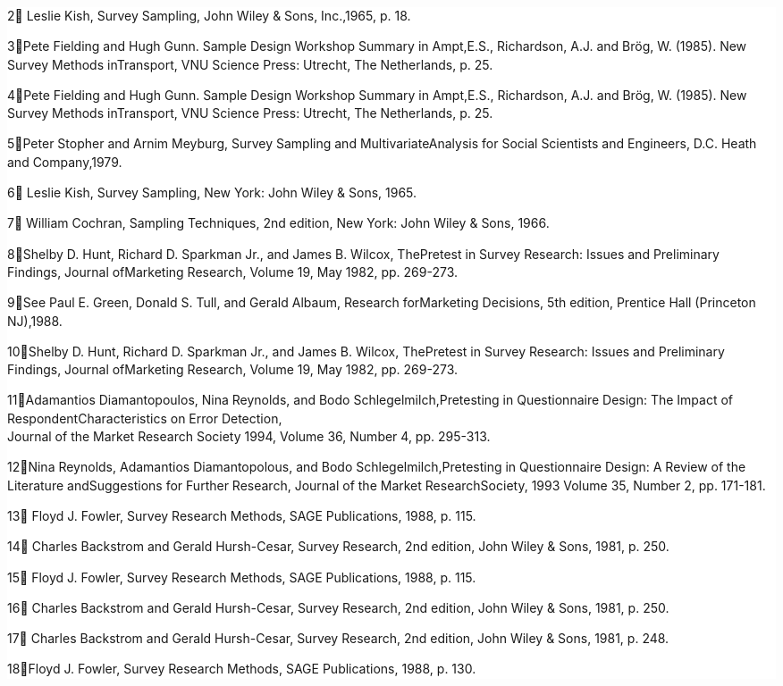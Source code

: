 2 Leslie Kish, Survey Sampling, John Wiley & Sons, Inc.,1965, p. 18.   
  
3Pete Fielding and Hugh Gunn. Sample Design Workshop Summary in Ampt,E.S., Richardson, A.J. and Brög, W. (1985). New Survey Methods inTransport, VNU Science Press: Utrecht, The Netherlands, p. 25.   
  
4Pete Fielding and Hugh Gunn. Sample Design Workshop Summary in Ampt,E.S., Richardson, A.J. and Brög, W. (1985). New Survey Methods inTransport, VNU Science Press: Utrecht, The Netherlands, p. 25.   
  
5Peter Stopher and Arnim Meyburg, Survey Sampling and MultivariateAnalysis for Social Scientists and Engineers, D.C. Heath and Company,1979.   
  
6 Leslie Kish, Survey Sampling, New York: John Wiley & Sons, 1965.   
  
7 William Cochran, Sampling Techniques, 2nd edition, New York: John Wiley & Sons, 1966.   
  
8Shelby D. Hunt, Richard D. Sparkman Jr., and James B. Wilcox, ThePretest in Survey Research: Issues and Preliminary Findings, Journal ofMarketing Research, Volume 19, May 1982, pp. 269-273.   
  
9See Paul E. Green, Donald S. Tull, and Gerald Albaum, Research forMarketing Decisions, 5th edition, Prentice Hall (Princeton NJ),1988.   
  
10Shelby D. Hunt, Richard D. Sparkman Jr., and James B. Wilcox, ThePretest in Survey Research: Issues and Preliminary Findings, Journal ofMarketing Research, Volume 19, May 1982, pp. 269-273.   
  
11Adamantios Diamantopoulos, Nina Reynolds, and Bodo Schlegelmilch,Pretesting in Questionnaire Design: The Impact of RespondentCharacteristics on Error Detection,  
Journal of the Market Research Society 1994, Volume 36, Number 4, pp. 295-313.   
  
12Nina Reynolds, Adamantios Diamantopolous, and Bodo Schlegelmilch,Pretesting in Questionnaire Design: A Review of the Literature andSuggestions for Further Research, Journal of the Market ResearchSociety, 1993 Volume 35, Number 2, pp. 171-181.   
  
13 Floyd J. Fowler, Survey Research Methods, SAGE Publications, 1988, p. 115.   
  
14 Charles Backstrom and Gerald Hursh-Cesar, Survey Research, 2nd edition, John Wiley & Sons, 1981, p. 250.   
  
15 Floyd J. Fowler, Survey Research Methods, SAGE Publications, 1988, p. 115.   
  
16 Charles Backstrom and Gerald Hursh-Cesar, Survey Research, 2nd edition, John Wiley & Sons, 1981, p. 250.   
  
17 Charles Backstrom and Gerald Hursh-Cesar, Survey Research, 2nd edition, John Wiley & Sons, 1981, p. 248.   
  
18Floyd J. Fowler, Survey Research Methods, SAGE Publications, 1988, p. 130.   
